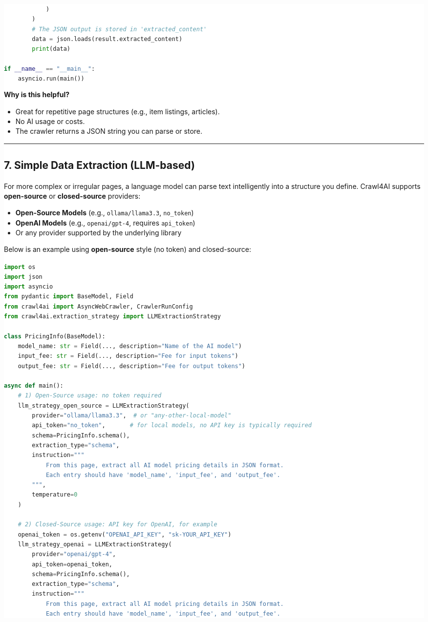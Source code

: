 ```python
            )
        )
        # The JSON output is stored in 'extracted_content'
        data = json.loads(result.extracted_content)
        print(data)

if __name__ == "__main__":
    asyncio.run(main())
```

**Why is this helpful?**
- Great for repetitive page structures (e.g., item listings, articles).
- No AI usage or costs. 
- The crawler returns a JSON string you can parse or store.

---

## 7. Simple Data Extraction (LLM-based)

For more complex or irregular pages, a language model can parse text intelligently into a structure you define. Crawl4AI supports **open-source** or **closed-source** providers:

- **Open-Source Models** (e.g., `ollama/llama3.3`, `no_token`)  
- **OpenAI Models** (e.g., `openai/gpt-4`, requires `api_token`)  
- Or any provider supported by the underlying library

Below is an example using **open-source** style (no token) and closed-source:

```python
import os
import json
import asyncio
from pydantic import BaseModel, Field
from crawl4ai import AsyncWebCrawler, CrawlerRunConfig
from crawl4ai.extraction_strategy import LLMExtractionStrategy

class PricingInfo(BaseModel):
    model_name: str = Field(..., description="Name of the AI model")
    input_fee: str = Field(..., description="Fee for input tokens")
    output_fee: str = Field(..., description="Fee for output tokens")

async def main():
    # 1) Open-Source usage: no token required
    llm_strategy_open_source = LLMExtractionStrategy(
        provider="ollama/llama3.3",  # or "any-other-local-model"
        api_token="no_token",       # for local models, no API key is typically required
        schema=PricingInfo.schema(),
        extraction_type="schema",
        instruction="""
            From this page, extract all AI model pricing details in JSON format.
            Each entry should have 'model_name', 'input_fee', and 'output_fee'.
        """,
        temperature=0
    )

    # 2) Closed-Source usage: API key for OpenAI, for example
    openai_token = os.getenv("OPENAI_API_KEY", "sk-YOUR_API_KEY")
    llm_strategy_openai = LLMExtractionStrategy(
        provider="openai/gpt-4",
        api_token=openai_token,
        schema=PricingInfo.schema(),
        extraction_type="schema",
        instruction="""
            From this page, extract all AI model pricing details in JSON format.
            Each entry should have 'model_name', 'input_fee', and 'output_fee'.
```